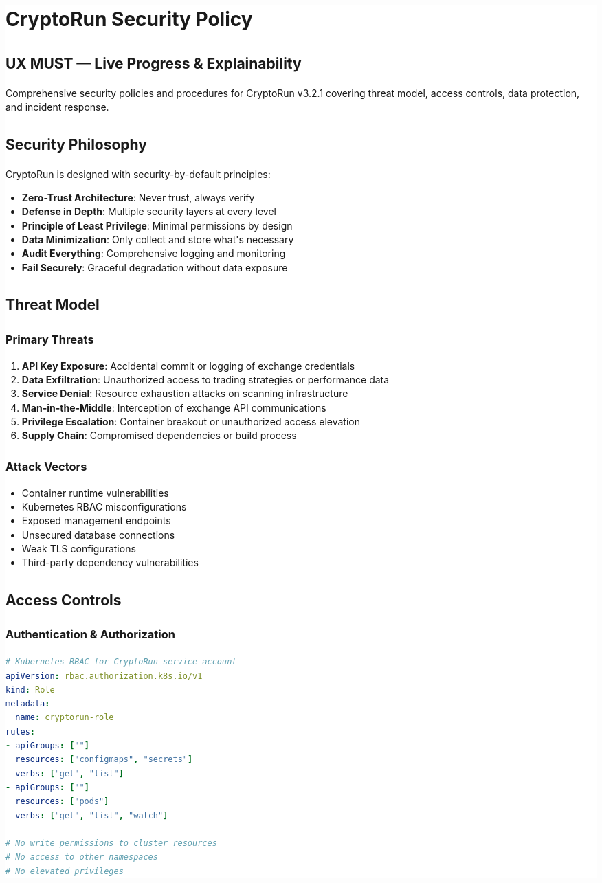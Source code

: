 # CryptoRun Security Policy

## UX MUST — Live Progress & Explainability

Comprehensive security policies and procedures for CryptoRun v3.2.1 covering threat model, access controls, data protection, and incident response.

## Security Philosophy

CryptoRun is designed with security-by-default principles:

- **Zero-Trust Architecture**: Never trust, always verify
- **Defense in Depth**: Multiple security layers at every level
- **Principle of Least Privilege**: Minimal permissions by design  
- **Data Minimization**: Only collect and store what's necessary
- **Audit Everything**: Comprehensive logging and monitoring
- **Fail Securely**: Graceful degradation without data exposure

## Threat Model

### Primary Threats

1. **API Key Exposure**: Accidental commit or logging of exchange credentials
2. **Data Exfiltration**: Unauthorized access to trading strategies or performance data
3. **Service Denial**: Resource exhaustion attacks on scanning infrastructure
4. **Man-in-the-Middle**: Interception of exchange API communications
5. **Privilege Escalation**: Container breakout or unauthorized access elevation
6. **Supply Chain**: Compromised dependencies or build process

### Attack Vectors

- Container runtime vulnerabilities
- Kubernetes RBAC misconfigurations  
- Exposed management endpoints
- Unsecured database connections
- Weak TLS configurations
- Third-party dependency vulnerabilities

## Access Controls

### Authentication & Authorization

```yaml
# Kubernetes RBAC for CryptoRun service account
apiVersion: rbac.authorization.k8s.io/v1
kind: Role
metadata:
  name: cryptorun-role
rules:
- apiGroups: [""]
  resources: ["configmaps", "secrets"]
  verbs: ["get", "list"]
- apiGroups: [""]
  resources: ["pods"]
  verbs: ["get", "list", "watch"]

# No write permissions to cluster resources
# No access to other namespaces
# No elevated privileges
```
